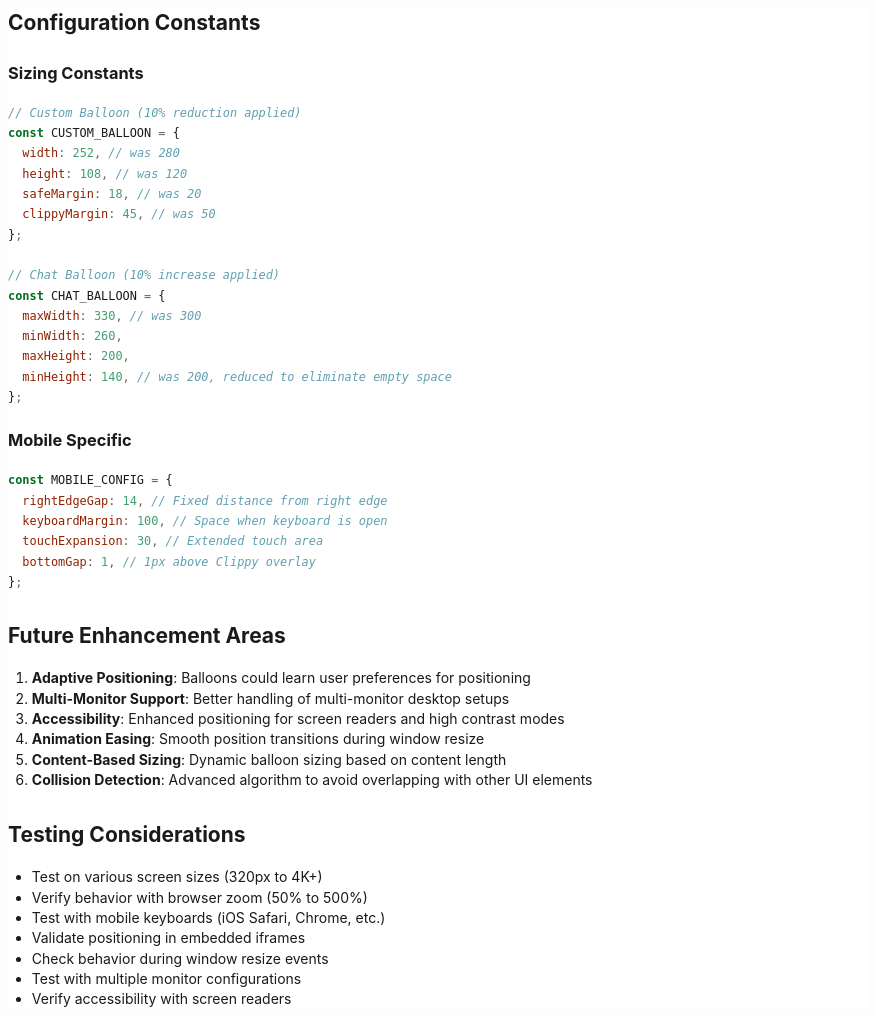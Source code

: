 ## Configuration Constants

### Sizing Constants

```javascript
// Custom Balloon (10% reduction applied)
const CUSTOM_BALLOON = {
  width: 252, // was 280
  height: 108, // was 120
  safeMargin: 18, // was 20
  clippyMargin: 45, // was 50
};

// Chat Balloon (10% increase applied)
const CHAT_BALLOON = {
  maxWidth: 330, // was 300
  minWidth: 260,
  maxHeight: 200,
  minHeight: 140, // was 200, reduced to eliminate empty space
};
```

### Mobile Specific

```javascript
const MOBILE_CONFIG = {
  rightEdgeGap: 14, // Fixed distance from right edge
  keyboardMargin: 100, // Space when keyboard is open
  touchExpansion: 30, // Extended touch area
  bottomGap: 1, // 1px above Clippy overlay
};
```

## Future Enhancement Areas

1. **Adaptive Positioning**: Balloons could learn user preferences for positioning
2. **Multi-Monitor Support**: Better handling of multi-monitor desktop setups
3. **Accessibility**: Enhanced positioning for screen readers and high contrast modes
4. **Animation Easing**: Smooth position transitions during window resize
5. **Content-Based Sizing**: Dynamic balloon sizing based on content length
6. **Collision Detection**: Advanced algorithm to avoid overlapping with other UI elements

## Testing Considerations

- Test on various screen sizes (320px to 4K+)
- Verify behavior with browser zoom (50% to 500%)
- Test with mobile keyboards (iOS Safari, Chrome, etc.)
- Validate positioning in embedded iframes
- Check behavior during window resize events
- Test with multiple monitor configurations
- Verify accessibility with screen readers
